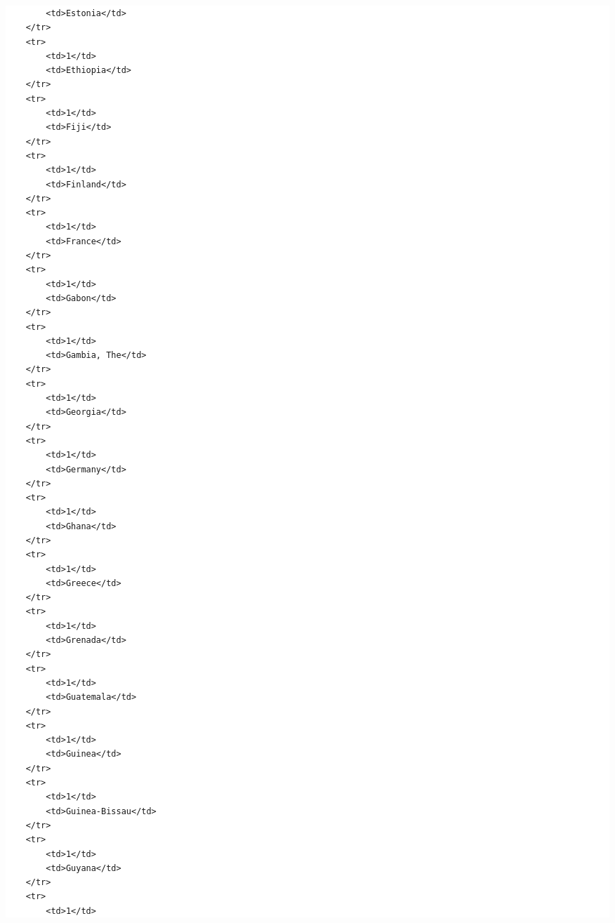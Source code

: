             <td>Estonia</td>
        </tr>
        <tr>
            <td>1</td>
            <td>Ethiopia</td>
        </tr>
        <tr>
            <td>1</td>
            <td>Fiji</td>
        </tr>
        <tr>
            <td>1</td>
            <td>Finland</td>
        </tr>
        <tr>
            <td>1</td>
            <td>France</td>
        </tr>
        <tr>
            <td>1</td>
            <td>Gabon</td>
        </tr>
        <tr>
            <td>1</td>
            <td>Gambia, The</td>
        </tr>
        <tr>
            <td>1</td>
            <td>Georgia</td>
        </tr>
        <tr>
            <td>1</td>
            <td>Germany</td>
        </tr>
        <tr>
            <td>1</td>
            <td>Ghana</td>
        </tr>
        <tr>
            <td>1</td>
            <td>Greece</td>
        </tr>
        <tr>
            <td>1</td>
            <td>Grenada</td>
        </tr>
        <tr>
            <td>1</td>
            <td>Guatemala</td>
        </tr>
        <tr>
            <td>1</td>
            <td>Guinea</td>
        </tr>
        <tr>
            <td>1</td>
            <td>Guinea-Bissau</td>
        </tr>
        <tr>
            <td>1</td>
            <td>Guyana</td>
        </tr>
        <tr>
            <td>1</td>